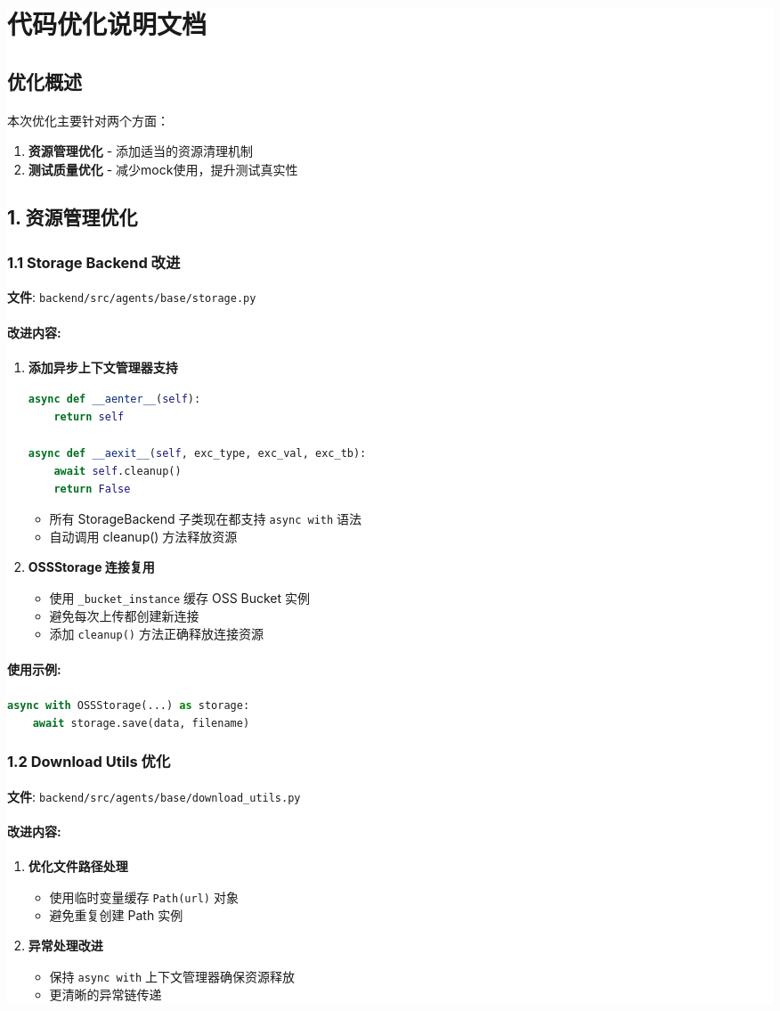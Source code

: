 # 代码优化说明文档

## 优化概述

本次优化主要针对两个方面：
1. **资源管理优化** - 添加适当的资源清理机制
2. **测试质量优化** - 减少mock使用，提升测试真实性

## 1. 资源管理优化

### 1.1 Storage Backend 改进

**文件**: `backend/src/agents/base/storage.py`

#### 改进内容:

1. **添加异步上下文管理器支持**
   ```python
   async def __aenter__(self):
       return self
   
   async def __aexit__(self, exc_type, exc_val, exc_tb):
       await self.cleanup()
       return False
   ```
   
   - 所有 StorageBackend 子类现在都支持 `async with` 语法
   - 自动调用 cleanup() 方法释放资源

2. **OSSStorage 连接复用**
   - 使用 `_bucket_instance` 缓存 OSS Bucket 实例
   - 避免每次上传都创建新连接
   - 添加 `cleanup()` 方法正确释放连接资源

#### 使用示例:

```python
async with OSSStorage(...) as storage:
    await storage.save(data, filename)
```

### 1.2 Download Utils 优化

**文件**: `backend/src/agents/base/download_utils.py`

#### 改进内容:

1. **优化文件路径处理**
   - 使用临时变量缓存 `Path(url)` 对象
   - 避免重复创建 Path 实例

2. **异常处理改进**
   - 保持 `async with` 上下文管理器确保资源释放
   - 更清晰的异常链传递
